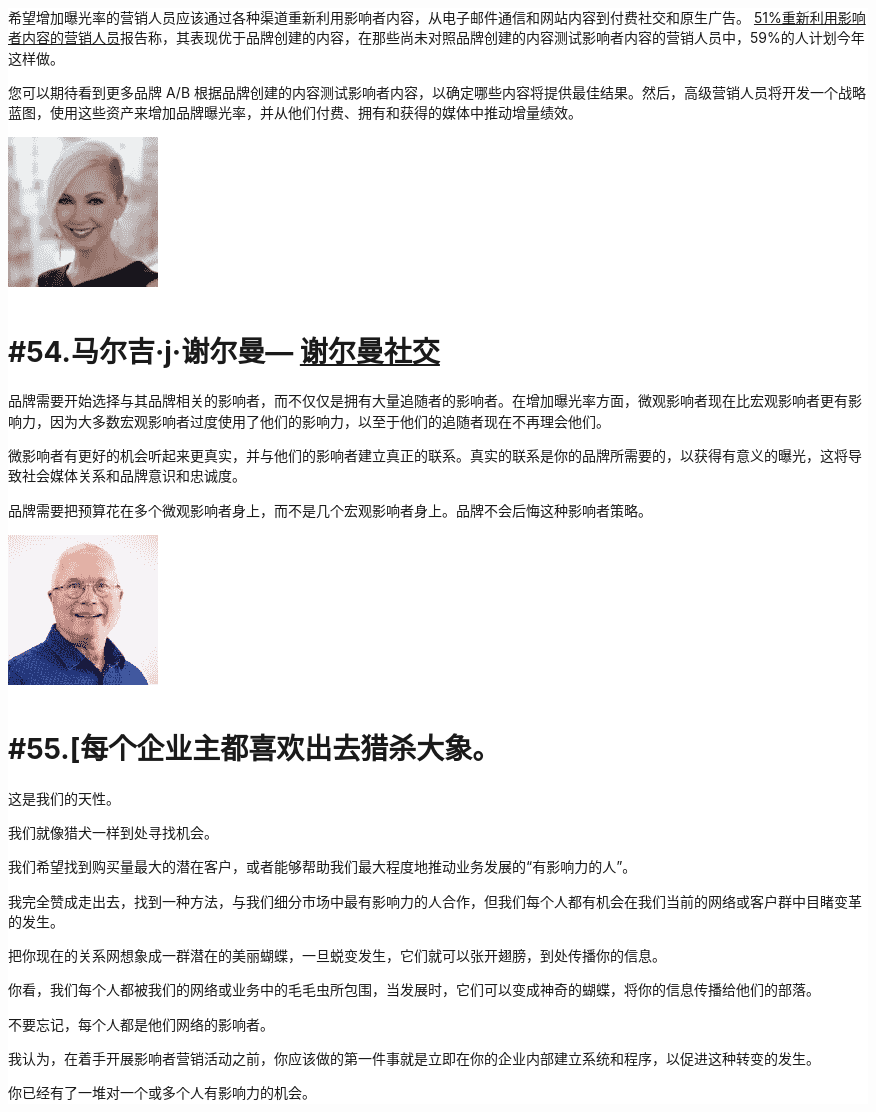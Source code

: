 希望增加曝光率的营销人员应该通过各种渠道重新利用影响者内容，从电子邮件通信和网站内容到付费社交和原生广告。 [51%重新利用影响者内容的营销人员](http://www.linqia.com/insights/report-the-state-of-influencer-marketing-2018/)报告称，其表现优于品牌创建的内容，在那些尚未对照品牌创建的内容测试影响者内容的营销人员中，59%的人计划今年这样做。

您可以期待看到更多品牌 A/B 根据品牌创建的内容测试影响者内容，以确定哪些内容将提供最佳结果。然后，高级营销人员将开发一个战略蓝图，使用这些资产来增加品牌曝光率，并从他们付费、拥有和获得的媒体中推动增量绩效。

![](img/9ad817d9753fec0cd313f83c1a792897.png)

# #54.马尔吉·j·谢尔曼— [谢尔曼社交](http://www.marjijsherman.com/)

品牌需要开始选择与其品牌相关的影响者，而不仅仅是拥有大量追随者的影响者。在增加曝光率方面，微观影响者现在比宏观影响者更有影响力，因为大多数宏观影响者过度使用了他们的影响力，以至于他们的追随者现在不再理会他们。

微影响者有更好的机会听起来更真实，并与他们的影响者建立真正的联系。真实的联系是你的品牌所需要的，以获得有意义的曝光，这将导致社会媒体关系和品牌意识和忠诚度。

品牌需要把预算花在多个微观影响者身上，而不是几个宏观影响者身上。品牌不会后悔这种影响者策略。

![](img/fe7f83ef21c2487e6495423b3e25c70b.png)

# #55.[每个企业主都喜欢出去猎杀大象。

这是我们的天性。

我们就像猎犬一样到处寻找机会。

我们希望找到购买量最大的潜在客户，或者能够帮助我们最大程度地推动业务发展的“有影响力的人”。

我完全赞成走出去，找到一种方法，与我们细分市场中最有影响力的人合作，但我们每个人都有机会在我们当前的网络或客户群中目睹变革的发生。

把你现在的关系网想象成一群潜在的美丽蝴蝶，一旦蜕变发生，它们就可以张开翅膀，到处传播你的信息。

你看，我们每个人都被我们的网络或业务中的毛毛虫所包围，当发展时，它们可以变成神奇的蝴蝶，将你的信息传播给他们的部落。

不要忘记，每个人都是他们网络的影响者。

我认为，在着手开展影响者营销活动之前，你应该做的第一件事就是立即在你的企业内部建立系统和程序，以促进这种转变的发生。

你已经有了一堆对一个或多个人有影响力的机会。
